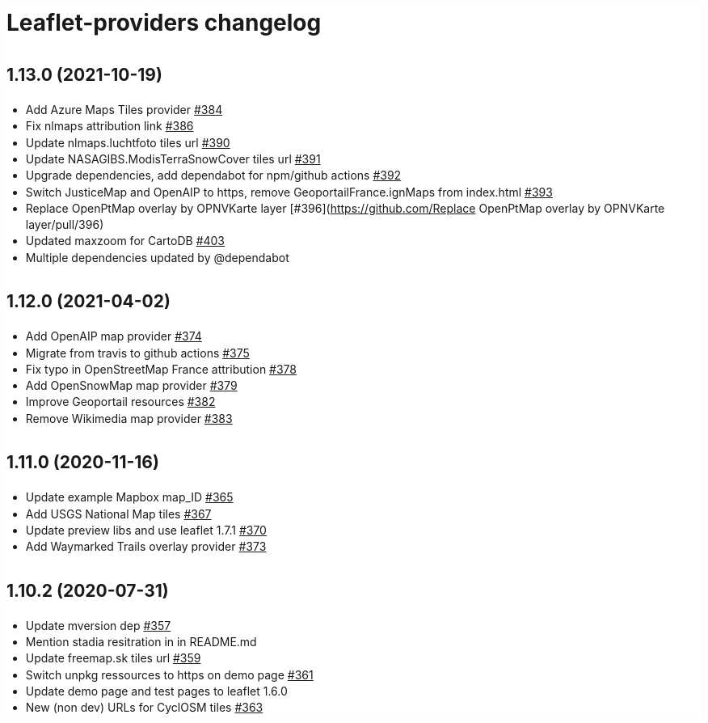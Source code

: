# Leaflet-providers changelog

## 1.13.0 (2021-10-19)
 - Add Azure Maps Tiles provider [#384](https://github.com/leaflet-extras/leaflet-providers/pull/384)
 - Fix nlmaps attribution link [#386](https://github.com/leaflet-extras/leaflet-providers/pull/386)
 - Update nlmaps.luchtfoto tiles url [#390](https://github.com/leaflet-extras/leaflet-providers/pull/390)
 - Update NASAGIBS.ModisTerraSnowCover tiles url [#391](https://github.com/leaflet-extras/leaflet-providers/pull/391)
 - Upgrade dependencies, add dependabot for npm/github actions [#392](https://github.com/leaflet-extras/leaflet-providers/pull/392)
 - Switch JusticeMap and OpenAIP to https, remove GeoportailFrance.ignMaps from index.html [#393](https://github.com/leaflet-extras/leaflet-providers/pull/393)
 - Replace OpenPtMap overlay by OPNVKarte layer [#396](https://github.com/Replace OpenPtMap overlay by OPNVKarte layer/pull/396)
 - Updated maxzoom for CartoDB [#403](https://github.com/leaflet-extras/leaflet-providers/pull/403)
 - Multiple dependencies updated by @dependabot

## 1.12.0 (2021-04-02)
 - Add OpenAIP map provider [#374](https://github.com/leaflet-extras/leaflet-providers/pull/374)
 - Migrate from travis to github actions [#375](https://github.com/leaflet-extras/leaflet-providers/pull/375)
 - Fix typo in OpenStreetMap France attribution [#378](https://github.com/leaflet-extras/leaflet-providers/pull/378)
 - Add OpenSnowMap map provider [#379](https://github.com/leaflet-extras/leaflet-providers/pull/379)
 - Improve Geoportail resources [#382](https://github.com/leaflet-extras/leaflet-providers/pull/382)
 - Remove Wikimedia map provider [#383](https://github.com/leaflet-extras/leaflet-providers/pull/383)

## 1.11.0 (2020-11-16)
 - Update example Mapbox map_ID [#365](https://github.com/leaflet-extras/leaflet-providers/pull/365)
 - Add USGS National Map tiles [#367](https://github.com/leaflet-extras/leaflet-providers/pull/367)
 - Update preview libs and use leaflet 1.7.1 [#370](https://github.com/leaflet-extras/leaflet-providers/pull/370)
 - Add Waymarked Trails overlay provider [#373](https://github.com/leaflet-extras/leaflet-providers/pull/373)

## 1.10.2 (2020-07-31)
 - Update mversion dep [#357](https://github.com/leaflet-extras/leaflet-providers/pull/357)
 - Mention stadia resitration in in README.md
 - Update freemap.sk tiles url [#359](https://github.com/leaflet-extras/leaflet-providers/pull/357)
 - Switch unpkg ressources to https on demo page [#361](https://github.com/leaflet-extras/leaflet-providers/pull/361)
 - Update demo page and test pages to leaflet 1.6.0
 - New (non dev) URLs for CyclOSM tiles [#363](https://github.com/leaflet-extras/leaflet-providers/pull/363)
